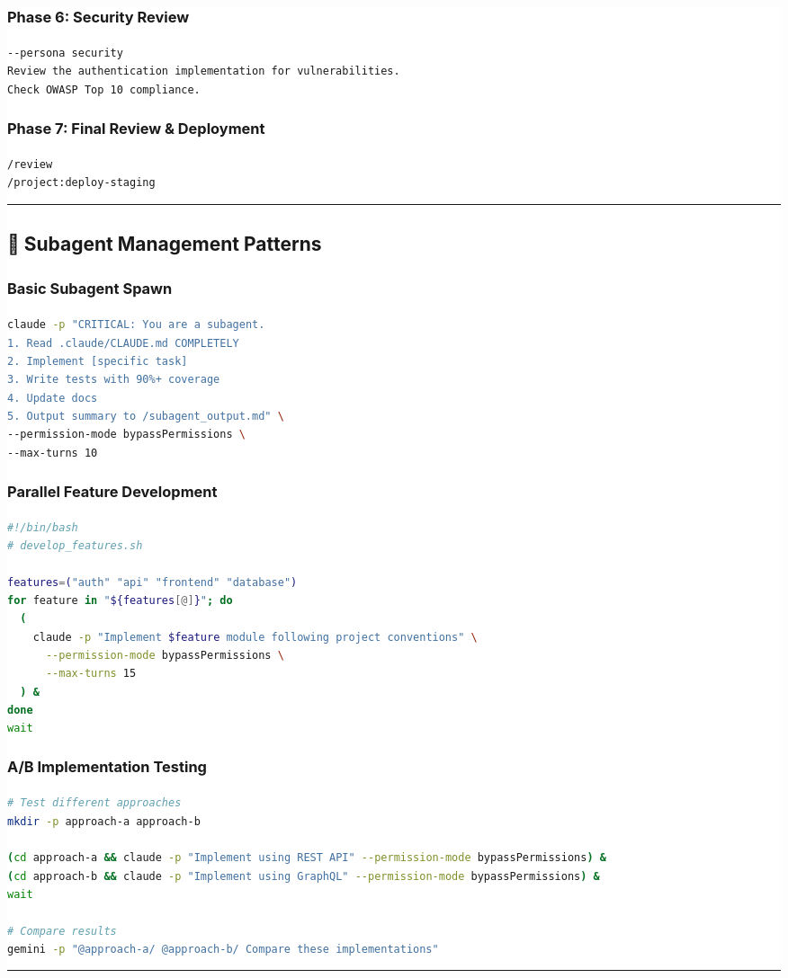 ### Phase 6: Security Review
```
--persona security
Review the authentication implementation for vulnerabilities.
Check OWASP Top 10 compliance.
```

### Phase 7: Final Review & Deployment
```
/review
/project:deploy-staging
```

---

## 🤖 Subagent Management Patterns

### Basic Subagent Spawn
```bash
claude -p "CRITICAL: You are a subagent.
1. Read .claude/CLAUDE.md COMPLETELY
2. Implement [specific task]
3. Write tests with 90%+ coverage
4. Update docs
5. Output summary to /subagent_output.md" \
--permission-mode bypassPermissions \
--max-turns 10
```

### Parallel Feature Development
```bash
#!/bin/bash
# develop_features.sh

features=("auth" "api" "frontend" "database")
for feature in "${features[@]}"; do
  (
    claude -p "Implement $feature module following project conventions" \
      --permission-mode bypassPermissions \
      --max-turns 15
  ) &
done
wait
```

### A/B Implementation Testing
```bash
# Test different approaches
mkdir -p approach-a approach-b

(cd approach-a && claude -p "Implement using REST API" --permission-mode bypassPermissions) &
(cd approach-b && claude -p "Implement using GraphQL" --permission-mode bypassPermissions) &
wait

# Compare results
gemini -p "@approach-a/ @approach-b/ Compare these implementations"
```

---